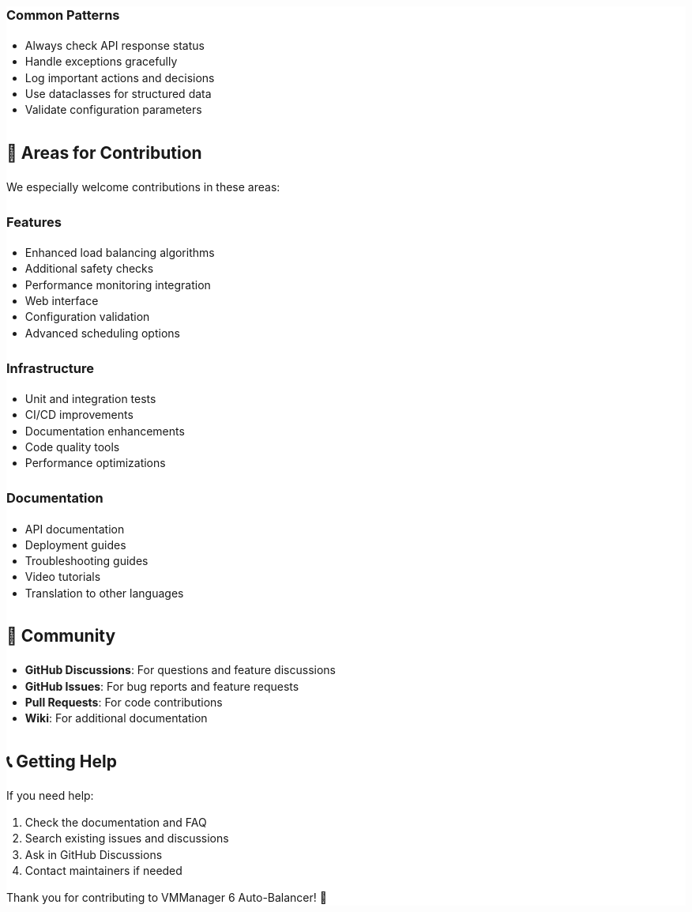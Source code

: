 ### Common Patterns
- Always check API response status
- Handle exceptions gracefully
- Log important actions and decisions
- Use dataclasses for structured data
- Validate configuration parameters

## 🎯 Areas for Contribution

We especially welcome contributions in these areas:

### Features
- Enhanced load balancing algorithms
- Additional safety checks
- Performance monitoring integration
- Web interface
- Configuration validation
- Advanced scheduling options

### Infrastructure
- Unit and integration tests
- CI/CD improvements
- Documentation enhancements
- Code quality tools
- Performance optimizations

### Documentation
- API documentation
- Deployment guides
- Troubleshooting guides
- Video tutorials
- Translation to other languages

## 🤝 Community

- **GitHub Discussions**: For questions and feature discussions
- **GitHub Issues**: For bug reports and feature requests
- **Pull Requests**: For code contributions
- **Wiki**: For additional documentation

## 📞 Getting Help

If you need help:

1. Check the documentation and FAQ
2. Search existing issues and discussions
3. Ask in GitHub Discussions
4. Contact maintainers if needed

Thank you for contributing to VMManager 6 Auto-Balancer! 🙏 
